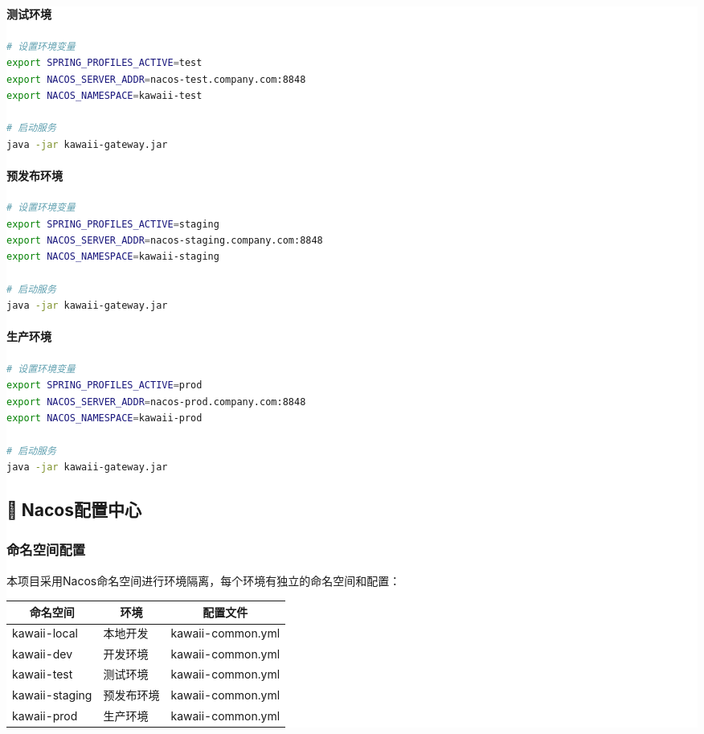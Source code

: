 #### 测试环境

```bash
# 设置环境变量
export SPRING_PROFILES_ACTIVE=test
export NACOS_SERVER_ADDR=nacos-test.company.com:8848
export NACOS_NAMESPACE=kawaii-test

# 启动服务
java -jar kawaii-gateway.jar
```

#### 预发布环境

```bash
# 设置环境变量
export SPRING_PROFILES_ACTIVE=staging
export NACOS_SERVER_ADDR=nacos-staging.company.com:8848
export NACOS_NAMESPACE=kawaii-staging

# 启动服务
java -jar kawaii-gateway.jar
```

#### 生产环境

```bash
# 设置环境变量
export SPRING_PROFILES_ACTIVE=prod
export NACOS_SERVER_ADDR=nacos-prod.company.com:8848
export NACOS_NAMESPACE=kawaii-prod

# 启动服务
java -jar kawaii-gateway.jar
```

## 📝 Nacos配置中心

### 命名空间配置

本项目采用Nacos命名空间进行环境隔离，每个环境有独立的命名空间和配置：

| 命名空间 | 环境 | 配置文件 |
|----------|------|----------|
| kawaii-local | 本地开发 | kawaii-common.yml |
| kawaii-dev | 开发环境 | kawaii-common.yml |
| kawaii-test | 测试环境 | kawaii-common.yml |
| kawaii-staging | 预发布环境 | kawaii-common.yml |
| kawaii-prod | 生产环境 | kawaii-common.yml |
